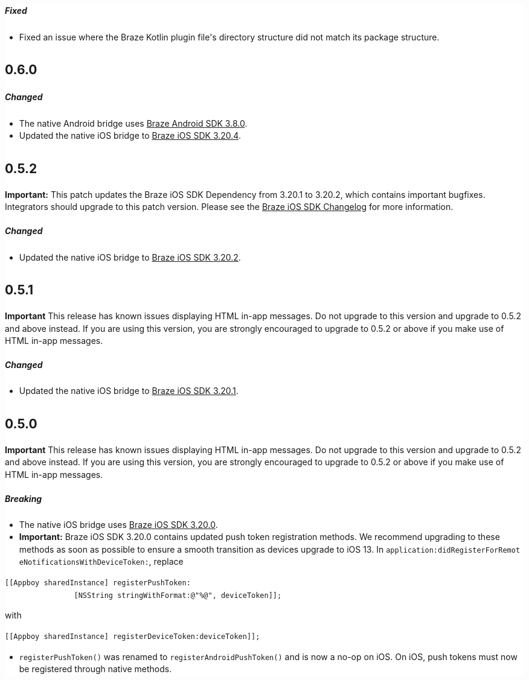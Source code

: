 ##### Fixed
- Fixed an issue where the Braze Kotlin plugin file's directory structure did not match its package structure.

## 0.6.0

##### Changed
- The native Android bridge uses [Braze Android SDK 3.8.0](https://github.com/Appboy/appboy-android-sdk/blob/master/CHANGELOG.md#380).
- Updated the native iOS bridge to [Braze iOS SDK 3.20.4](https://github.com/Appboy/appboy-ios-sdk/releases/tag/3.20.4).

## 0.5.2

**Important:** This patch updates the Braze iOS SDK Dependency from 3.20.1 to 3.20.2, which contains important bugfixes. Integrators should upgrade to this patch version. Please see the [Braze iOS SDK Changelog](https://github.com/Appboy/appboy-ios-sdk/blob/master/CHANGELOG.md) for more information.

##### Changed
- Updated the native iOS bridge to [Braze iOS SDK 3.20.2](https://github.com/Appboy/appboy-ios-sdk/releases/tag/3.20.2).

## 0.5.1

**Important** This release has known issues displaying HTML in-app messages. Do not upgrade to this version and upgrade to 0.5.2 and above instead. If you are using this version, you are strongly encouraged to upgrade to 0.5.2 or above if you make use of HTML in-app messages.

##### Changed
- Updated the native iOS bridge to [Braze iOS SDK 3.20.1](https://github.com/Appboy/appboy-ios-sdk/releases/tag/3.20.1).

## 0.5.0

**Important** This release has known issues displaying HTML in-app messages. Do not upgrade to this version and upgrade to 0.5.2 and above instead. If you are using this version, you are strongly encouraged to upgrade to 0.5.2 or above if you make use of HTML in-app messages.

##### Breaking
- The native iOS bridge uses [Braze iOS SDK 3.20.0](https://github.com/Appboy/appboy-ios-sdk/blob/master/CHANGELOG.md#3200).
- **Important:** Braze iOS SDK 3.20.0 contains updated push token registration methods. We recommend upgrading to these methods as soon as possible to ensure a smooth transition as devices upgrade to iOS 13. In `application:didRegisterForRemoteNotificationsWithDeviceToken:`, replace
```
[[Appboy sharedInstance] registerPushToken:
                [NSString stringWithFormat:@"%@", deviceToken]];
```
with
```
[[Appboy sharedInstance] registerDeviceToken:deviceToken]];
```
- `registerPushToken()` was renamed to `registerAndroidPushToken()` and is now a no-op on iOS. On iOS, push tokens must now be registered through native methods.
